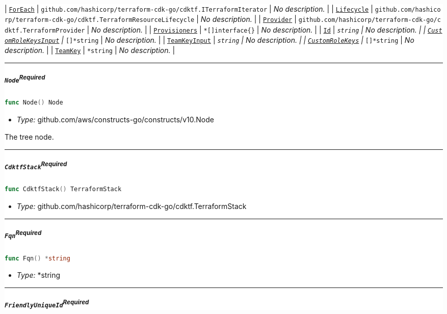 | <code><a href="#@cdktf/provider-launchdarkly.teamRoleMapping.TeamRoleMapping.property.forEach">ForEach</a></code> | <code>github.com/hashicorp/terraform-cdk-go/cdktf.ITerraformIterator</code> | *No description.* |
| <code><a href="#@cdktf/provider-launchdarkly.teamRoleMapping.TeamRoleMapping.property.lifecycle">Lifecycle</a></code> | <code>github.com/hashicorp/terraform-cdk-go/cdktf.TerraformResourceLifecycle</code> | *No description.* |
| <code><a href="#@cdktf/provider-launchdarkly.teamRoleMapping.TeamRoleMapping.property.provider">Provider</a></code> | <code>github.com/hashicorp/terraform-cdk-go/cdktf.TerraformProvider</code> | *No description.* |
| <code><a href="#@cdktf/provider-launchdarkly.teamRoleMapping.TeamRoleMapping.property.provisioners">Provisioners</a></code> | <code>*[]interface{}</code> | *No description.* |
| <code><a href="#@cdktf/provider-launchdarkly.teamRoleMapping.TeamRoleMapping.property.id">Id</a></code> | <code>*string</code> | *No description.* |
| <code><a href="#@cdktf/provider-launchdarkly.teamRoleMapping.TeamRoleMapping.property.customRoleKeysInput">CustomRoleKeysInput</a></code> | <code>*[]*string</code> | *No description.* |
| <code><a href="#@cdktf/provider-launchdarkly.teamRoleMapping.TeamRoleMapping.property.teamKeyInput">TeamKeyInput</a></code> | <code>*string</code> | *No description.* |
| <code><a href="#@cdktf/provider-launchdarkly.teamRoleMapping.TeamRoleMapping.property.customRoleKeys">CustomRoleKeys</a></code> | <code>*[]*string</code> | *No description.* |
| <code><a href="#@cdktf/provider-launchdarkly.teamRoleMapping.TeamRoleMapping.property.teamKey">TeamKey</a></code> | <code>*string</code> | *No description.* |

---

##### `Node`<sup>Required</sup> <a name="Node" id="@cdktf/provider-launchdarkly.teamRoleMapping.TeamRoleMapping.property.node"></a>

```go
func Node() Node
```

- *Type:* github.com/aws/constructs-go/constructs/v10.Node

The tree node.

---

##### `CdktfStack`<sup>Required</sup> <a name="CdktfStack" id="@cdktf/provider-launchdarkly.teamRoleMapping.TeamRoleMapping.property.cdktfStack"></a>

```go
func CdktfStack() TerraformStack
```

- *Type:* github.com/hashicorp/terraform-cdk-go/cdktf.TerraformStack

---

##### `Fqn`<sup>Required</sup> <a name="Fqn" id="@cdktf/provider-launchdarkly.teamRoleMapping.TeamRoleMapping.property.fqn"></a>

```go
func Fqn() *string
```

- *Type:* *string

---

##### `FriendlyUniqueId`<sup>Required</sup> <a name="FriendlyUniqueId" id="@cdktf/provider-launchdarkly.teamRoleMapping.TeamRoleMapping.property.friendlyUniqueId"></a>
